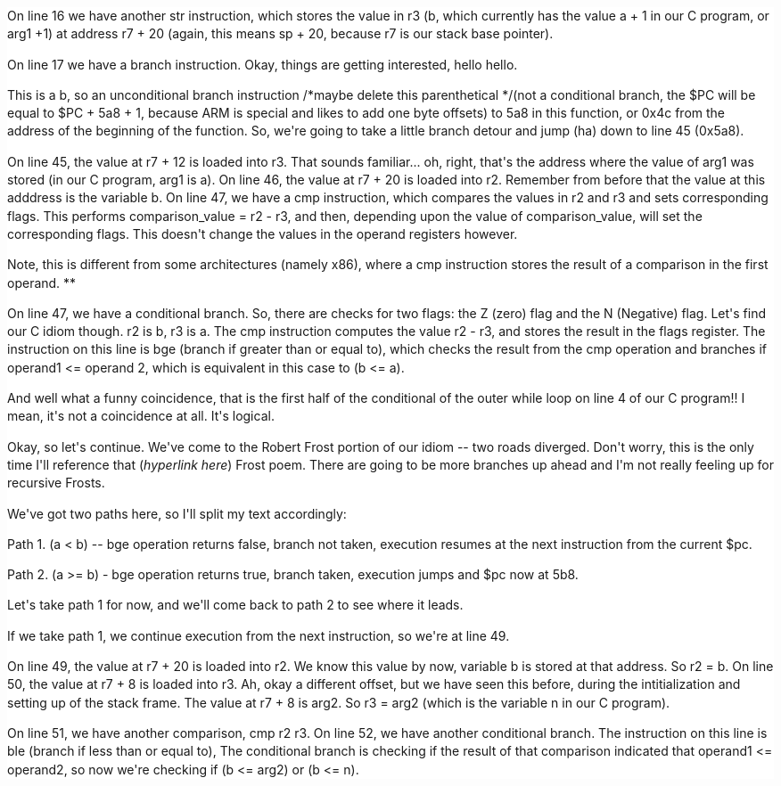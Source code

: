 On line 16 we have another str instruction, which stores the value in r3 (b, which currently has the value a + 1 in our C program, or arg1 +1) at address r7 + 20 (again, this means sp + 20, because r7 is our stack base pointer).

On line 17 we have a branch instruction. Okay, things are getting interested, hello hello.

This is a b, so an unconditional branch instruction /*maybe delete this parenthetical */(not a conditional branch, the $PC will be equal to $PC + 5a8 + 1, because ARM is special and likes to add one byte offsets) to 5a8 in this function, or 0x4c from the address of the beginning of the function. So, we're going to take a little branch detour and jump (ha) down to line 45 (0x5a8). 

On line 45, the value at r7 + 12 is loaded into r3. That sounds familiar... oh, right, that's the address where the value of arg1 was stored (in our C program, arg1 is a).
On line 46, the value at r7 + 20 is loaded into r2. Remember from before that the value at this adddress is the variable b.
On line 47, we have a cmp instruction, which compares the values in r2 and r3 and sets corresponding flags.
This performs comparison_value = r2 - r3, and then, depending upon the value of comparison_value, will set the corresponding flags. This doesn't change the values in the operand registers however.

Note, this is different from some architectures (namely x86), where a cmp instruction stores the result of a comparison in the first operand. **

On line 47, we have a conditional branch. So, there are checks for two flags: the Z (zero) flag and the N (Negative) flag. 
Let's find our C idiom though. r2 is b, r3 is a. The cmp instruction computes the value r2 - r3, and stores the result in the flags register.
The instruction on this line is bge (branch if greater than or equal to), which checks the result from the cmp operation and branches if operand1 <= operand 2, which is equivalent in this case to (b <= a).

And well what a funny coincidence, that is the first half of the conditional of the outer while loop on line 4 of our C program!! I mean, it's not a coincidence at all. It's logical. 


Okay, so let's continue. We've come to the Robert Frost portion of our idiom -- two roads diverged. Don't worry, this is the only time I'll reference that (*hyperlink here*) Frost poem. There are going to be more branches up ahead and I'm not really feeling up for recursive Frosts.

We've got two paths here, so I'll split my text accordingly:

Path 1. (a < b) -- bge operation returns false, branch not taken, execution resumes at the next instruction from the current $pc.

Path 2. (a >= b) - bge operation returns true, branch taken, execution jumps and $pc now at 5b8.

Let's take path 1 for now, and we'll come back to path 2 to see where it leads.

If we take path 1, we continue execution from the next instruction, so we're at line 49.

On line 49, the value at r7 + 20 is loaded into r2. We know this value by now, variable b is stored at that address. So r2 = b.
On line 50, the value at r7 + 8 is loaded into r3. Ah, okay a different offset, but we have seen this before, during the intitialization and setting up of the stack frame. The value at r7 + 8 is arg2. So r3 = arg2 (which is the variable n in our C program).

On line 51, we have another comparison, cmp r2 r3.
On line 52, we have another conditional branch. The instruction on this line is ble (branch if less than or equal to),
The conditional branch is checking if the result of that comparison indicated that operand1 <= operand2, so now we're checking if (b <= arg2) or (b <= n).
